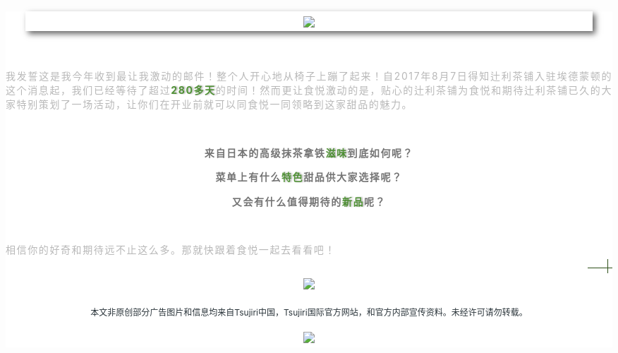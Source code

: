</section></section></section><section class="Powered-by-XIUMI V5" style="box-sizing: border-box;" powered-by="xiumi.us"><section class="" style="text-align: center;margin-top: 0.5em;margin-bottom: 0.5em;padding-left: 0.5em;padding-right: 0.5em;box-sizing: border-box;"><section class="" style="box-sizing: border-box;width: 95%;border-width: 4px;border-style: solid;border-color: white;box-shadow: rgb(102, 102, 102) 3.53553px 3.53553px 8px;display: inline-block;height: auto !important;overflow: hidden !important;"><img data-ratio="1" data-src="https://mmbiz.qpic.cn/mmbiz_jpg/XA8n2XaESnSTRwH1B7JDOfeS8DZ0hwG3Zod6f5rZKxBrPHS4vtWibpMYRVlicMRVxg6KvSseq1UwIfwmy9z4O1Tw/640?wx_fmt=jpeg" data-type="jpeg" data-w="640" style="vertical-align: middle;width: 100%;box-sizing: border-box;" width="100%" src="./images/image_10.jpg"></section></section></section><section class="Powered-by-XIUMI V5" style="box-sizing: border-box;" powered-by="xiumi.us"><section class="" style="box-sizing: border-box;"><section class="" style="text-align: justify;font-size: 14px;color: rgba(62, 62, 62, 0.37);letter-spacing: 1.6px;box-sizing: border-box;"><p style="white-space: normal;box-sizing: border-box;"><br style="box-sizing: border-box;"></p><p style="white-space: normal;box-sizing: border-box;"><span style="box-sizing: border-box;">我发誓这是我今年收到最让我激动的邮件！整个人开心地从椅子上蹦了起来！自2017年8月7日得知<span style="letter-spacing: 1.6px;box-sizing: border-box;">辻利茶铺入驻埃德蒙顿的这个消息起，我们已经等待了超过<span style="letter-spacing: 1.6px;text-shadow: rgba(62, 62, 62, 0.37) 2px 0px 2px;color: rgba(62, 135, 33, 0.89);box-sizing: border-box;"><strong style="box-sizing: border-box;"><span style="text-shadow: rgba(62, 62, 62, 0.37) 2px 0px 2px;border-width: 0px;border-style: solid;border-color: rgba(0, 0, 0, 0);letter-spacing: 1.6px;box-sizing: border-box;">280多天</span></strong></span>的时间！然而更让食悦激动的是，贴心的辻利茶铺为食悦和期待辻利茶铺已久的大家特别策划了一场活动，让你们在开业前就可以同食悦一同领略到这家甜品的魅力。</span></span></p><p style="white-space: normal;box-sizing: border-box;"><span style="letter-spacing: 1.6px;box-sizing: border-box;"><br style="box-sizing: border-box;"></span></p><p style="text-align: center;white-space: normal;box-sizing: border-box;"><span style="color: rgba(62, 62, 62, 0.72);box-sizing: border-box;"><strong style="box-sizing: border-box;">来自日本的高级抹茶拿铁<span style="letter-spacing: 1.6px;text-shadow: rgba(62, 62, 62, 0.37) 2px 0px 2px;color: rgba(62, 135, 33, 0.89);box-sizing: border-box;">滋味</span>到底如何呢？</strong></span></p><p style="text-align: center;white-space: normal;box-sizing: border-box;"><span style="color: rgba(62, 62, 62, 0.72);box-sizing: border-box;"><strong style="box-sizing: border-box;">菜单上有什么<span style="letter-spacing: 1.6px;text-shadow: rgba(62, 62, 62, 0.37) 2px 0px 2px;color: rgba(62, 135, 33, 0.89);box-sizing: border-box;">特色</span>甜品供大家选择呢？</strong></span></p><p style="text-align: center;white-space: normal;box-sizing: border-box;"><span style="color: rgba(62, 62, 62, 0.72);box-sizing: border-box;"><strong style="box-sizing: border-box;">又会有什么值得期待的<span style="letter-spacing: 1.6px;text-shadow: rgba(62, 62, 62, 0.37) 2px 0px 2px;color: rgba(62, 135, 33, 0.89);box-sizing: border-box;">新品</span>呢？</strong></span></p><p style="white-space: normal;box-sizing: border-box;"><span style="letter-spacing: 1.6px;box-sizing: border-box;"></span><br style="box-sizing: border-box;"></p><p style="white-space: normal;box-sizing: border-box;"><span style="letter-spacing: 1.6px;box-sizing: border-box;"></span>相信你的好奇和期待远不止这么多。那就快跟着食悦一起去看看吧！</p></section></section></section></section></section><section class="" style="width: 2.5em;margin-left: auto;box-sizing: border-box;"><section style="width: 2.5em;border-top: 1px solid rgb(46, 79, 25);box-sizing: border-box;"></section><section style="height: 1.4em;border-left: 1px solid rgb(46, 79, 25);margin-top: -0.9em;margin-left: 2em;box-sizing: border-box;"></section></section></section></section><section class="Powered-by-XIUMI V5" style="box-sizing: border-box;" powered-by="xiumi.us"><section class="" style="margin-top: 0.5em;margin-bottom: 0.5em;text-align: center;box-sizing: border-box;"><img class="" data-ratio="0.15" data-src="https://mmbiz.qpic.cn/mmbiz_png/XA8n2XaESnSTRwH1B7JDOfeS8DZ0hwG3MeeEXA7sasUf6oWicXzWhqF8reMaK9YicsXs9D2a8RWm9kRg6ubNL04g/640?wx_fmt=png" data-type="png" data-w="400" style="box-sizing: border-box;" src="./images/image_11.jpg"> <section class="" style="padding: 0.5em;box-sizing: border-box;"><section class="Powered-by-XIUMI V5" style="box-sizing: border-box;" powered-by="xiumi.us"><section class="" style="box-sizing: border-box;"><section class="" style="color: rgb(42, 52, 58);font-size: 12px;box-sizing: border-box;"><p style="box-sizing: border-box;">本文非原创部分广告图片和信息<span style="letter-spacing: 0px;box-sizing: border-box;">均来自Tsujiri中国，Tsujiri国际官方网站，和官方内部宣传资料。未经许可请勿转载。</span></p></section></section></section></section><img class="" data-ratio="0.15" data-src="https://mmbiz.qpic.cn/mmbiz_png/XA8n2XaESnSTRwH1B7JDOfeS8DZ0hwG3aia2o3icv58y47s2xLUp1WgoTkqUq5ZzVKSeXicCibNTgFSTb093b4nyuw/640?wx_fmt=png" data-type="png" data-w="400" style="box-sizing: border-box;" src="./images/image_12.jpg">